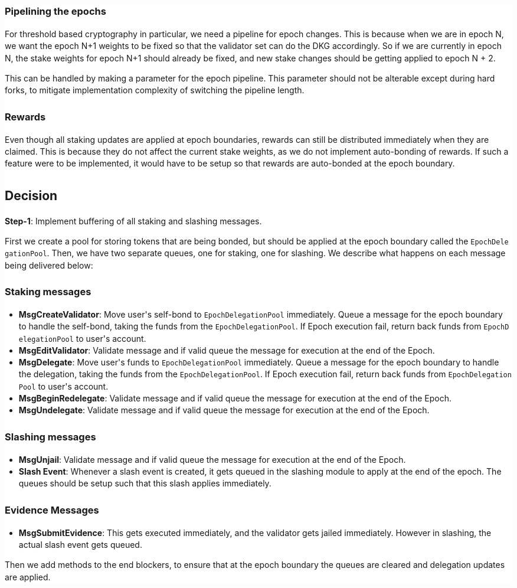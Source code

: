 ### Pipelining the epochs

For threshold based cryptography in particular, we need a pipeline for epoch changes. This is because when we are in epoch N, we want the epoch N+1 weights to be fixed so that the validator set can do the DKG accordingly. So if we are currently in epoch N, the stake weights for epoch N+1 should already be fixed, and new stake changes should be getting applied to epoch N + 2.

This can be handled by making a parameter for the epoch pipeline. This parameter should not be alterable except during hard forks, to mitigate implementation complexity of switching the pipeline length.

### Rewards

Even though all staking updates are applied at epoch boundaries, rewards can still be distributed immediately when they are claimed. This is because they do not affect the current stake weights, as we do not implement auto-bonding of rewards. If such a feature were to be implemented, it would have to be setup so that rewards are auto-bonded at the epoch boundary.

## Decision

__Step-1__:  Implement buffering of all staking and slashing messages. 

First we create a pool for storing tokens that are being bonded, but should be applied at the epoch boundary called the `EpochDelegationPool`. Then, we have two separate queues, one for staking, one for slashing. We describe what happens on each message being delivered below:

### Staking messages
- **MsgCreateValidator**: Move user's self-bond to `EpochDelegationPool` immediately. Queue a message for the epoch boundary to handle the self-bond, taking the funds from the `EpochDelegationPool`. If Epoch execution fail, return back funds from `EpochDelegationPool` to user's account.
- **MsgEditValidator**: Validate message and if valid queue the message for execution at the end of the Epoch.
- **MsgDelegate**: Move user's funds to `EpochDelegationPool` immediately. Queue a message for the epoch boundary to handle the delegation, taking the funds from the `EpochDelegationPool`. If Epoch execution fail, return back funds from `EpochDelegationPool` to user's account.
- **MsgBeginRedelegate**: Validate message and if valid queue the message for execution at the end of the Epoch.
- **MsgUndelegate**: Validate message and if valid queue the message for execution at the end of the Epoch.

### Slashing messages
- **MsgUnjail**: Validate message and if valid queue the message for execution at the end of the Epoch.
- **Slash Event**: Whenever a slash event is created, it gets queued in the slashing module to apply at the end of the epoch. The queues should be setup such that this slash applies immediately.

### Evidence Messages
 - **MsgSubmitEvidence**: This gets executed immediately, and the validator gets jailed immediately. However in slashing, the actual slash event gets queued.

Then we add methods to the end blockers, to ensure that at the epoch boundary the queues are cleared and delegation updates are applied.
